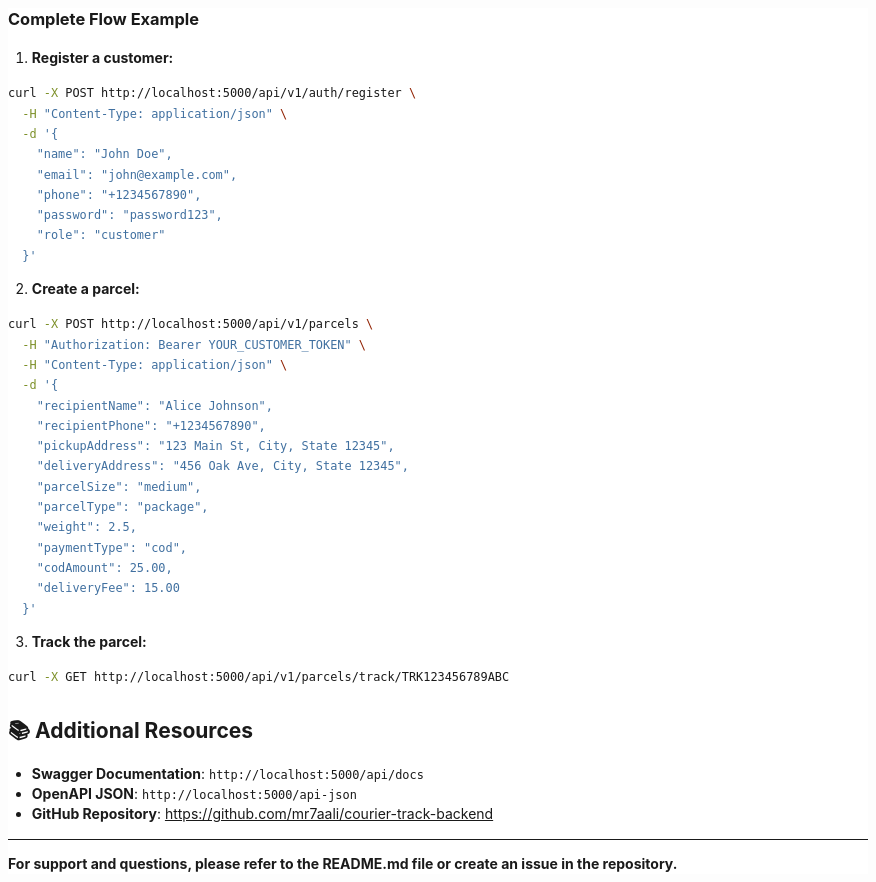 ### Complete Flow Example

1. **Register a customer:**
```bash
curl -X POST http://localhost:5000/api/v1/auth/register \
  -H "Content-Type: application/json" \
  -d '{
    "name": "John Doe",
    "email": "john@example.com",
    "phone": "+1234567890",
    "password": "password123",
    "role": "customer"
  }'
```

2. **Create a parcel:**
```bash
curl -X POST http://localhost:5000/api/v1/parcels \
  -H "Authorization: Bearer YOUR_CUSTOMER_TOKEN" \
  -H "Content-Type: application/json" \
  -d '{
    "recipientName": "Alice Johnson",
    "recipientPhone": "+1234567890",
    "pickupAddress": "123 Main St, City, State 12345",
    "deliveryAddress": "456 Oak Ave, City, State 12345",
    "parcelSize": "medium",
    "parcelType": "package",
    "weight": 2.5,
    "paymentType": "cod",
    "codAmount": 25.00,
    "deliveryFee": 15.00
  }'
```

3. **Track the parcel:**
```bash
curl -X GET http://localhost:5000/api/v1/parcels/track/TRK123456789ABC
```

## 📚 Additional Resources

- **Swagger Documentation**: `http://localhost:5000/api/docs`
- **OpenAPI JSON**: `http://localhost:5000/api-json`
- **GitHub Repository**: https://github.com/mr7aali/courier-track-backend

---

**For support and questions, please refer to the README.md file or create an issue in the repository.** 
